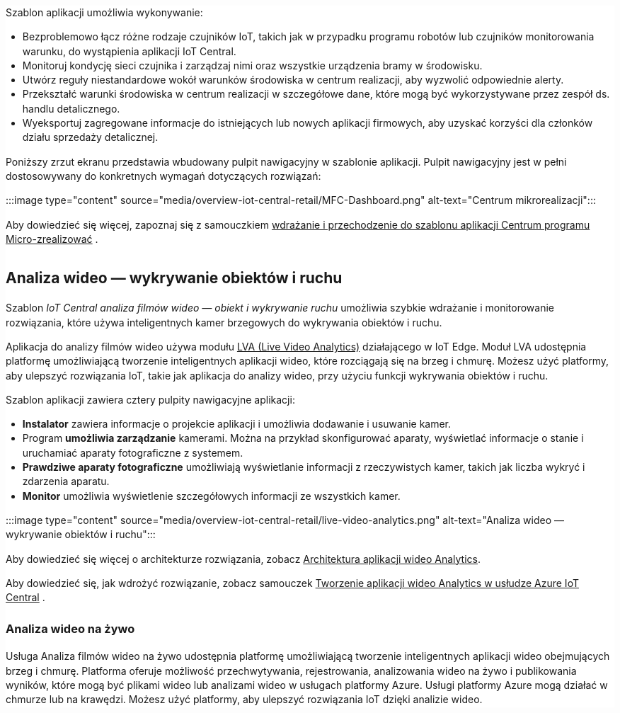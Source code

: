 Szablon aplikacji umożliwia wykonywanie: 

- Bezproblemowo łącz różne rodzaje czujników IoT, takich jak w przypadku programu robotów lub czujników monitorowania warunku, do wystąpienia aplikacji IoT Central.
- Monitoruj kondycję sieci czujnika i zarządzaj nimi oraz wszystkie urządzenia bramy w środowisku.
- Utwórz reguły niestandardowe wokół warunków środowiska w centrum realizacji, aby wyzwolić odpowiednie alerty.
- Przekształć warunki środowiska w centrum realizacji w szczegółowe dane, które mogą być wykorzystywane przez zespół ds. handlu detalicznego.
- Wyeksportuj zagregowane informacje do istniejących lub nowych aplikacji firmowych, aby uzyskać korzyści dla członków działu sprzedaży detalicznej.

Poniższy zrzut ekranu przedstawia wbudowany pulpit nawigacyjny w szablonie aplikacji. Pulpit nawigacyjny jest w pełni dostosowywany do konkretnych wymagań dotyczących rozwiązań:

:::image type="content" source="media/overview-iot-central-retail/MFC-Dashboard.png" alt-text="Centrum mikrorealizacji":::

Aby dowiedzieć się więcej, zapoznaj się z samouczkiem [wdrażanie i przechodzenie do szablonu aplikacji Centrum programu Micro-zrealizować](./tutorial-micro-fulfillment-center.md) .

## <a name="video-analytics---object-and-motion-detection"></a>Analiza wideo — wykrywanie obiektów i ruchu

Szablon *IoT Central analiza filmów wideo — obiekt i wykrywanie ruchu* umożliwia szybkie wdrażanie i monitorowanie rozwiązania, które używa inteligentnych kamer brzegowych do wykrywania obiektów i ruchu.

Aplikacja do analizy filmów wideo używa modułu [LVA (Live Video Analytics)](#live-video-analytics) działającego w IoT Edge. Moduł LVA udostępnia platformę umożliwiającą tworzenie inteligentnych aplikacji wideo, które rozciągają się na brzeg i chmurę. Możesz użyć platformy, aby ulepszyć rozwiązania IoT, takie jak aplikacja do analizy wideo, przy użyciu funkcji wykrywania obiektów i ruchu.

Szablon aplikacji zawiera cztery pulpity nawigacyjne aplikacji:

* **Instalator** zawiera informacje o projekcie aplikacji i umożliwia dodawanie i usuwanie kamer.
* Program **umożliwia zarządzanie** kamerami. Można na przykład skonfigurować aparaty, wyświetlać informacje o stanie i uruchamiać aparaty fotograficzne z systemem.
* **Prawdziwe aparaty fotograficzne** umożliwiają wyświetlanie informacji z rzeczywistych kamer, takich jak liczba wykryć i zdarzenia aparatu.
* **Monitor** umożliwia wyświetlenie szczegółowych informacji ze wszystkich kamer.

:::image type="content" source="media/overview-iot-central-retail/live-video-analytics.png" alt-text="Analiza wideo — wykrywanie obiektów i ruchu":::

Aby dowiedzieć się więcej o architekturze rozwiązania, zobacz [Architektura aplikacji wideo Analytics](architecture-video-analytics.md).

Aby dowiedzieć się, jak wdrożyć rozwiązanie, zobacz samouczek [Tworzenie aplikacji wideo Analytics w usłudze Azure IoT Central](tutorial-video-analytics-create-app.md) .

### <a name="live-video-analytics"></a>Analiza wideo na żywo

Usługa Analiza filmów wideo na żywo udostępnia platformę umożliwiającą tworzenie inteligentnych aplikacji wideo obejmujących brzeg i chmurę. Platforma oferuje możliwość przechwytywania, rejestrowania, analizowania wideo na żywo i publikowania wyników, które mogą być plikami wideo lub analizami wideo w usługach platformy Azure. Usługi platformy Azure mogą działać w chmurze lub na krawędzi. Możesz użyć platformy, aby ulepszyć rozwiązania IoT dzięki analizie wideo.

